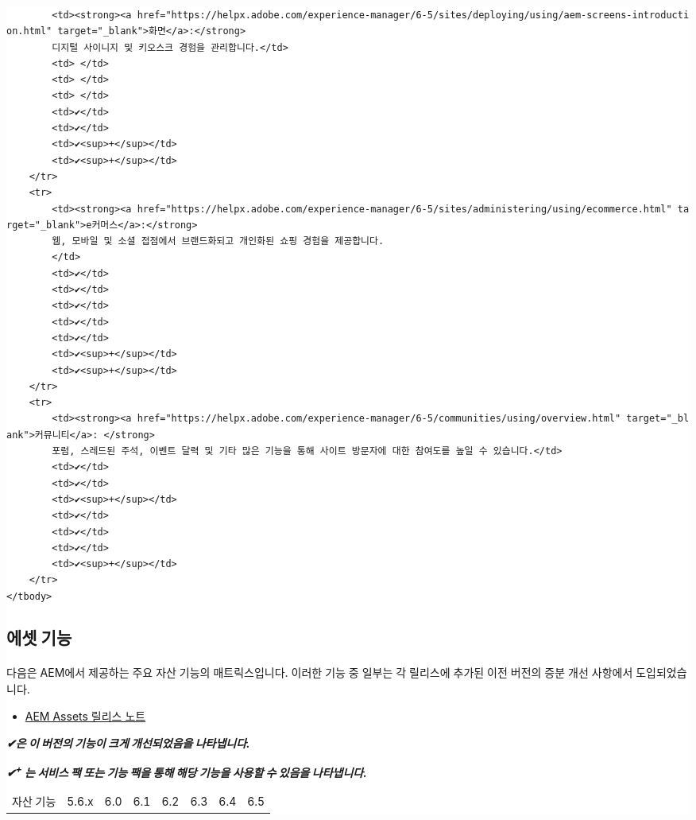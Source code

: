             <td><strong><a href="https://helpx.adobe.com/experience-manager/6-5/sites/deploying/using/aem-screens-introduction.html" target="_blank">화면</a>:</strong>
            디지털 사이니지 및 키오스크 경험을 관리합니다.</td>
            <td> </td>
            <td> </td>
            <td> </td>
            <td>✔</td>
            <td>✔</td>
            <td>✔<sup>+</sup></td>
            <td>✔<sup>+</sup></td>
        </tr>
        <tr>
            <td><strong><a href="https://helpx.adobe.com/experience-manager/6-5/sites/administering/using/ecommerce.html" target="_blank">e커머스</a>:</strong>
            웹, 모바일 및 소셜 접점에서 브랜드화되고 개인화된 쇼핑 경험을 제공합니다.
            </td>
            <td>✔</td>
            <td>✔</td>
            <td>✔</td>
            <td>✔</td>
            <td>✔</td>
            <td>✔<sup>+</sup></td>
            <td>✔<sup>+</sup></td>
        </tr>
        <tr>
            <td><strong><a href="https://helpx.adobe.com/experience-manager/6-5/communities/using/overview.html" target="_blank">커뮤니티</a>: </strong>
            포럼, 스레드된 주석, 이벤트 달력 및 기타 많은 기능을 통해 사이트 방문자에 대한 참여도를 높일 수 있습니다.</td>
            <td>✔</td>
            <td>✔</td>
            <td>✔<sup>+</sup></td>
            <td>✔</td>
            <td>✔</td>
            <td>✔</td>
            <td>✔<sup>+</sup></td>
        </tr>
    </tbody>
</table>

## 에셋 기능

다음은 AEM에서 제공하는 주요 자산 기능의 매트릭스입니다. 이러한 기능 중 일부는 각 릴리스에 추가된 이전 버전의 증분 개선 사항에서 도입되었습니다.

+ [AEM Assets 릴리스 노트](https://helpx.adobe.com/experience-manager/6-5/release-notes/assets.html)

***✔은 이 버전의 기능이 크게 개선되었음을 나타냅니다.***

***✔<sup>+</sup> 는 서비스 팩 또는 기능 팩을 통해 해당 기능을 사용할 수 있음을 나타냅니다.***

<table>
    <thead>
        <tr>
            <td>자산 기능</td>
            <td>5.6.x</td>
            <td>6.0</td>
            <td>6.1</td>
            <td>6.2</td>
            <td>6.3</td>
            <td>6.4</td>
            <td>6.5</td>
        </tr>
    </thead>
    <tbody>
        <tr>